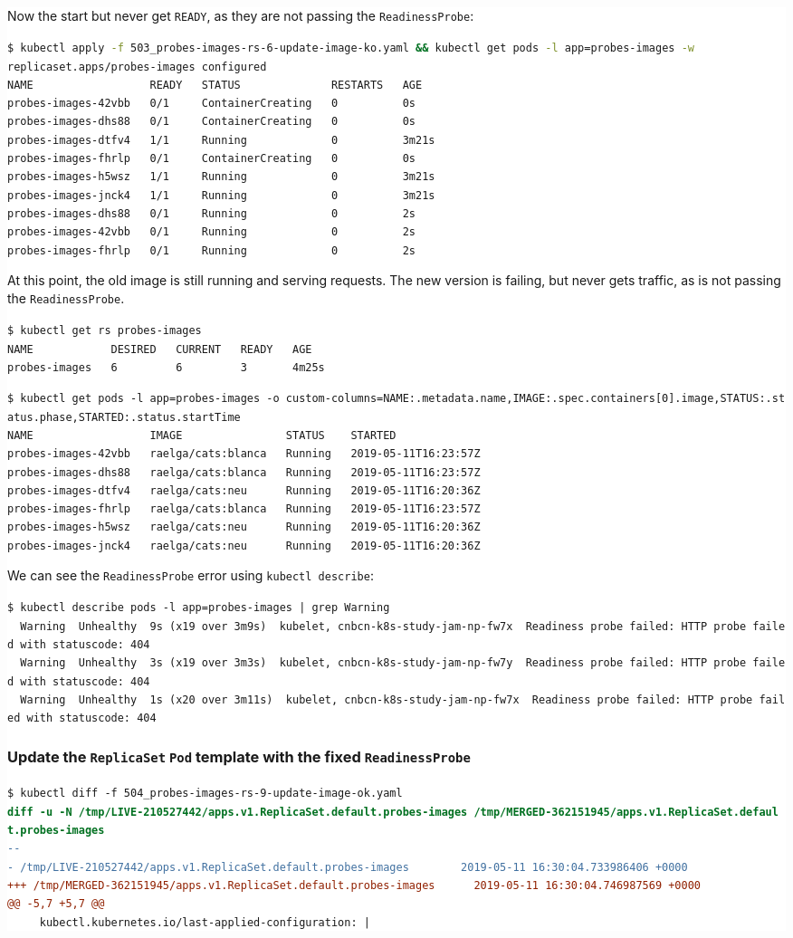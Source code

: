 Now the start but never get `READY`, as they are not passing the `ReadinessProbe`:

```bash
$ kubectl apply -f 503_probes-images-rs-6-update-image-ko.yaml && kubectl get pods -l app=probes-images -w
replicaset.apps/probes-images configured
NAME                  READY   STATUS              RESTARTS   AGE
probes-images-42vbb   0/1     ContainerCreating   0          0s
probes-images-dhs88   0/1     ContainerCreating   0          0s
probes-images-dtfv4   1/1     Running             0          3m21s
probes-images-fhrlp   0/1     ContainerCreating   0          0s
probes-images-h5wsz   1/1     Running             0          3m21s
probes-images-jnck4   1/1     Running             0          3m21s
probes-images-dhs88   0/1     Running             0          2s
probes-images-42vbb   0/1     Running             0          2s
probes-images-fhrlp   0/1     Running             0          2s
```

At this point, the old image is still running and serving requests. The new version is failing, but never gets traffic, as is not passing the `ReadinessProbe`.

```
$ kubectl get rs probes-images
NAME            DESIRED   CURRENT   READY   AGE
probes-images   6         6         3       4m25s
```

```
$ kubectl get pods -l app=probes-images -o custom-columns=NAME:.metadata.name,IMAGE:.spec.containers[0].image,STATUS:.status.phase,STARTED:.status.startTime
NAME                  IMAGE                STATUS    STARTED
probes-images-42vbb   raelga/cats:blanca   Running   2019-05-11T16:23:57Z
probes-images-dhs88   raelga/cats:blanca   Running   2019-05-11T16:23:57Z
probes-images-dtfv4   raelga/cats:neu      Running   2019-05-11T16:20:36Z
probes-images-fhrlp   raelga/cats:blanca   Running   2019-05-11T16:23:57Z
probes-images-h5wsz   raelga/cats:neu      Running   2019-05-11T16:20:36Z
probes-images-jnck4   raelga/cats:neu      Running   2019-05-11T16:20:36Z
```

We can see the `ReadinessProbe` error using `kubectl describe`:

```
$ kubectl describe pods -l app=probes-images | grep Warning
  Warning  Unhealthy  9s (x19 over 3m9s)  kubelet, cnbcn-k8s-study-jam-np-fw7x  Readiness probe failed: HTTP probe failed with statuscode: 404
  Warning  Unhealthy  3s (x19 over 3m3s)  kubelet, cnbcn-k8s-study-jam-np-fw7y  Readiness probe failed: HTTP probe failed with statuscode: 404
  Warning  Unhealthy  1s (x20 over 3m11s)  kubelet, cnbcn-k8s-study-jam-np-fw7x  Readiness probe failed: HTTP probe failed with statuscode: 404
```

### Update the `ReplicaSet` `Pod` template with the fixed `ReadinessProbe`

```diff
$ kubectl diff -f 504_probes-images-rs-9-update-image-ok.yaml 
diff -u -N /tmp/LIVE-210527442/apps.v1.ReplicaSet.default.probes-images /tmp/MERGED-362151945/apps.v1.ReplicaSet.default.probes-images
--
- /tmp/LIVE-210527442/apps.v1.ReplicaSet.default.probes-images        2019-05-11 16:30:04.733986406 +0000
+++ /tmp/MERGED-362151945/apps.v1.ReplicaSet.default.probes-images      2019-05-11 16:30:04.746987569 +0000
@@ -5,7 +5,7 @@
     kubectl.kubernetes.io/last-applied-configuration: |
```